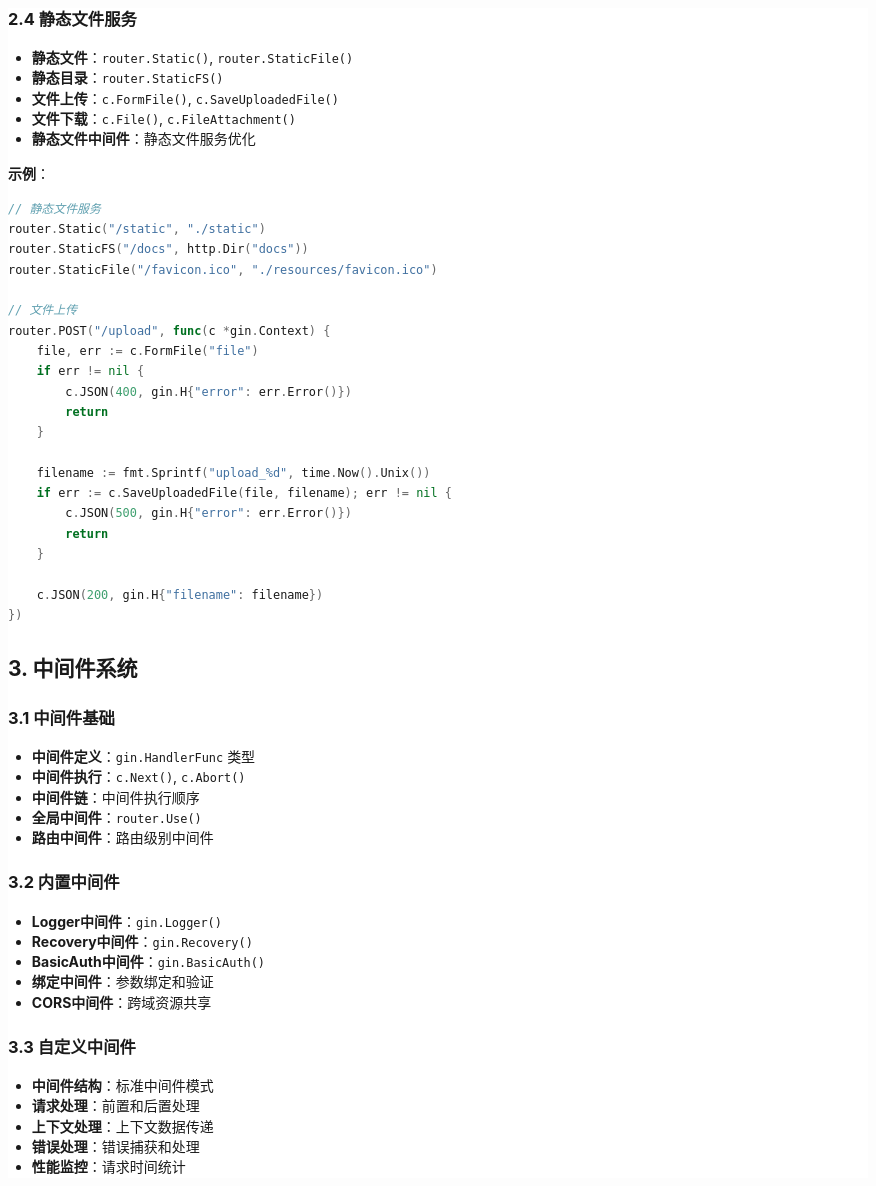 ### 2.4 静态文件服务
- **静态文件**：`router.Static()`, `router.StaticFile()`
- **静态目录**：`router.StaticFS()`
- **文件上传**：`c.FormFile()`, `c.SaveUploadedFile()`
- **文件下载**：`c.File()`, `c.FileAttachment()`
- **静态文件中间件**：静态文件服务优化

**示例**：
```go
// 静态文件服务
router.Static("/static", "./static")
router.StaticFS("/docs", http.Dir("docs"))
router.StaticFile("/favicon.ico", "./resources/favicon.ico")

// 文件上传
router.POST("/upload", func(c *gin.Context) {
    file, err := c.FormFile("file")
    if err != nil {
        c.JSON(400, gin.H{"error": err.Error()})
        return
    }

    filename := fmt.Sprintf("upload_%d", time.Now().Unix())
    if err := c.SaveUploadedFile(file, filename); err != nil {
        c.JSON(500, gin.H{"error": err.Error()})
        return
    }

    c.JSON(200, gin.H{"filename": filename})
})
```

## 3. 中间件系统

### 3.1 中间件基础
- **中间件定义**：`gin.HandlerFunc` 类型
- **中间件执行**：`c.Next()`, `c.Abort()`
- **中间件链**：中间件执行顺序
- **全局中间件**：`router.Use()`
- **路由中间件**：路由级别中间件

### 3.2 内置中间件
- **Logger中间件**：`gin.Logger()`
- **Recovery中间件**：`gin.Recovery()`
- **BasicAuth中间件**：`gin.BasicAuth()`
- **绑定中间件**：参数绑定和验证
- **CORS中间件**：跨域资源共享

### 3.3 自定义中间件
- **中间件结构**：标准中间件模式
- **请求处理**：前置和后置处理
- **上下文处理**：上下文数据传递
- **错误处理**：错误捕获和处理
- **性能监控**：请求时间统计
